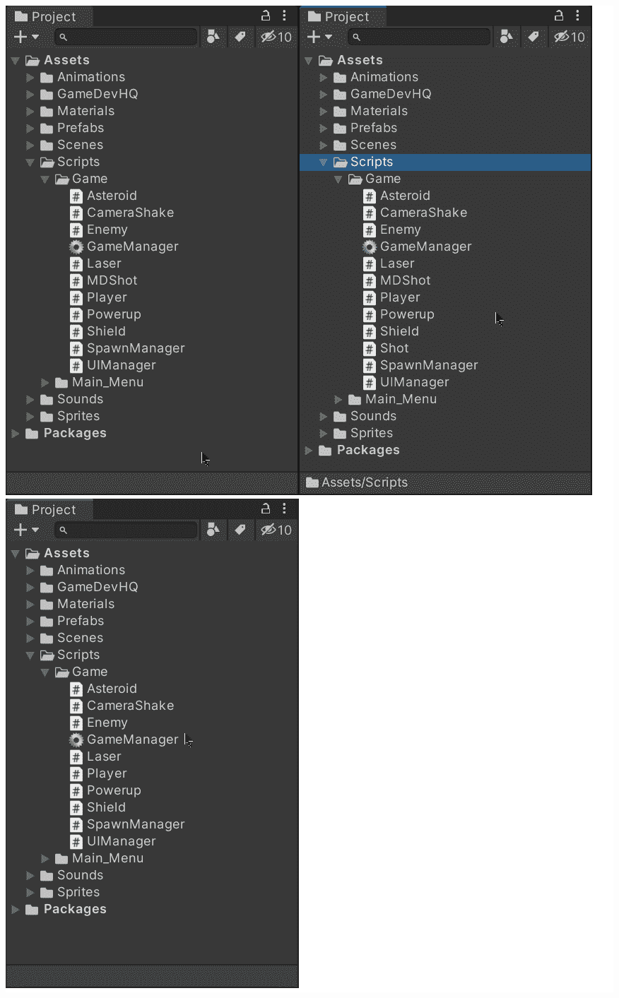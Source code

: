 ![](img/6136846de958363e695f6ca9532724f8.png)![](img/3ef816fff8110a41d90b709febf52c52.png)![](img/325092990bcdaf09a8aede3debaa24bf.png)
